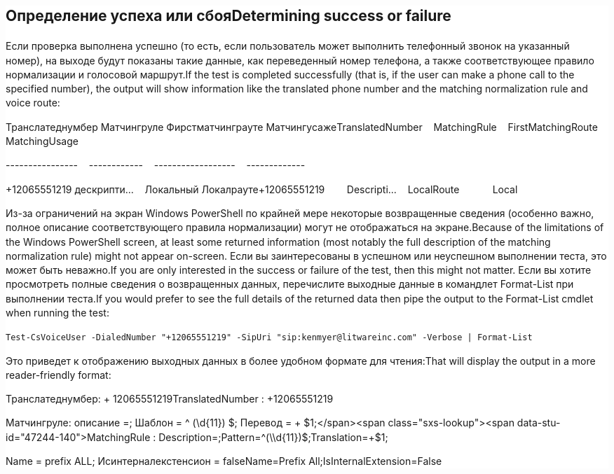 </div>

<div>

## <a name="determining-success-or-failure"></a><span data-ttu-id="47244-130">Определение успеха или сбоя</span><span class="sxs-lookup"><span data-stu-id="47244-130">Determining success or failure</span></span>

<span data-ttu-id="47244-131">Если проверка выполнена успешно (то есть, если пользователь может выполнить телефонный звонок на указанный номер), на выходе будут показаны такие данные, как переведенный номер телефона, а также соответствующее правило нормализации и голосовой маршрут.</span><span class="sxs-lookup"><span data-stu-id="47244-131">If the test is completed successfully (that is, if the user can make a phone call to the specified number), the output will show information like the translated phone number and the matching normalization rule and voice route:</span></span>

<span data-ttu-id="47244-132">Транслатеднумбер Матчингруле Фирстматчинграуте Матчингусаже</span><span class="sxs-lookup"><span data-stu-id="47244-132">TranslatedNumber    MatchingRule    FirstMatchingRoute    MatchingUsage</span></span>

<span data-ttu-id="47244-133">\----------------    ------------    ------------------    -------------</span><span class="sxs-lookup"><span data-stu-id="47244-133"></span></span>

<span data-ttu-id="47244-134">\+12065551219 дескрипти...    Локальный Локалрауте</span><span class="sxs-lookup"><span data-stu-id="47244-134">\+12065551219        Descripti...    LocalRoute            Local</span></span>

<span data-ttu-id="47244-135">Из-за ограничений на экран Windows PowerShell по крайней мере некоторые возвращенные сведения (особенно важно, полное описание соответствующего правила нормализации) могут не отображаться на экране.</span><span class="sxs-lookup"><span data-stu-id="47244-135">Because of the limitations of the Windows PowerShell screen, at least some returned information (most notably the full description of the matching normalization rule) might not appear on-screen.</span></span> <span data-ttu-id="47244-136">Если вы заинтересованы в успешном или неуспешном выполнении теста, это может быть неважно.</span><span class="sxs-lookup"><span data-stu-id="47244-136">If you are only interested in the success or failure of the test, then this might not matter.</span></span> <span data-ttu-id="47244-137">Если вы хотите просмотреть полные сведения о возвращенных данных, перечислите выходные данные в командлет Format-List при выполнении теста.</span><span class="sxs-lookup"><span data-stu-id="47244-137">If you would prefer to see the full details of the returned data then pipe the output to the Format-List cmdlet when running the test:</span></span>

`Test-CsVoiceUser -DialedNumber "+12065551219" -SipUri "sip:kenmyer@litwareinc.com" -Verbose | Format-List`

<span data-ttu-id="47244-138">Это приведет к отображению выходных данных в более удобном формате для чтения:</span><span class="sxs-lookup"><span data-stu-id="47244-138">That will display the output in a more reader-friendly format:</span></span>

<span data-ttu-id="47244-139">Транслатеднумбер: + 12065551219</span><span class="sxs-lookup"><span data-stu-id="47244-139">TranslatedNumber : +12065551219</span></span>

<span data-ttu-id="47244-140">Матчингруле: описание =; Шаблон = ^ (\\d{11}) $; Перевод = + $1;</span><span class="sxs-lookup"><span data-stu-id="47244-140">MatchingRule : Description=;Pattern=^(\\d{11})$;Translation=+$1;</span></span>

<span data-ttu-id="47244-141">Name = prefix ALL; Исинтерналекстенсион = false</span><span class="sxs-lookup"><span data-stu-id="47244-141">Name=Prefix All;IsInternalExtension=False</span></span>
